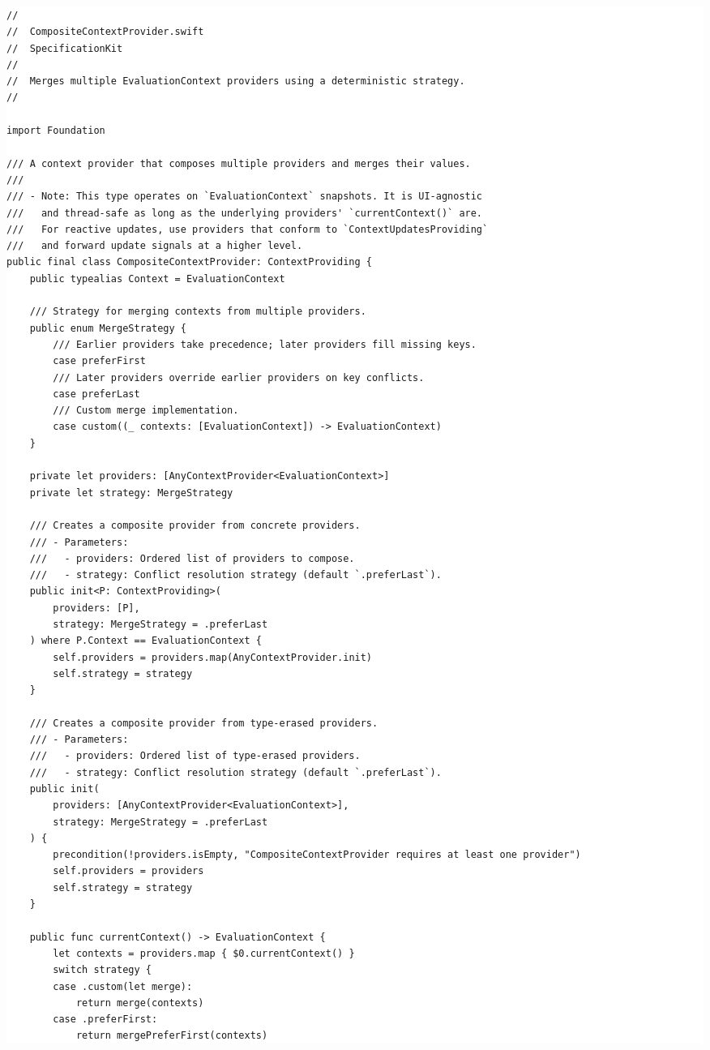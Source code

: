 ```
//
//  CompositeContextProvider.swift
//  SpecificationKit
//
//  Merges multiple EvaluationContext providers using a deterministic strategy.
//

import Foundation

/// A context provider that composes multiple providers and merges their values.
///
/// - Note: This type operates on `EvaluationContext` snapshots. It is UI-agnostic
///   and thread-safe as long as the underlying providers' `currentContext()` are.
///   For reactive updates, use providers that conform to `ContextUpdatesProviding`
///   and forward update signals at a higher level.
public final class CompositeContextProvider: ContextProviding {
    public typealias Context = EvaluationContext

    /// Strategy for merging contexts from multiple providers.
    public enum MergeStrategy {
        /// Earlier providers take precedence; later providers fill missing keys.
        case preferFirst
        /// Later providers override earlier providers on key conflicts.
        case preferLast
        /// Custom merge implementation.
        case custom((_ contexts: [EvaluationContext]) -> EvaluationContext)
    }

    private let providers: [AnyContextProvider<EvaluationContext>]
    private let strategy: MergeStrategy

    /// Creates a composite provider from concrete providers.
    /// - Parameters:
    ///   - providers: Ordered list of providers to compose.
    ///   - strategy: Conflict resolution strategy (default `.preferLast`).
    public init<P: ContextProviding>(
        providers: [P],
        strategy: MergeStrategy = .preferLast
    ) where P.Context == EvaluationContext {
        self.providers = providers.map(AnyContextProvider.init)
        self.strategy = strategy
    }

    /// Creates a composite provider from type-erased providers.
    /// - Parameters:
    ///   - providers: Ordered list of type-erased providers.
    ///   - strategy: Conflict resolution strategy (default `.preferLast`).
    public init(
        providers: [AnyContextProvider<EvaluationContext>],
        strategy: MergeStrategy = .preferLast
    ) {
        precondition(!providers.isEmpty, "CompositeContextProvider requires at least one provider")
        self.providers = providers
        self.strategy = strategy
    }

    public func currentContext() -> EvaluationContext {
        let contexts = providers.map { $0.currentContext() }
        switch strategy {
        case .custom(let merge):
            return merge(contexts)
        case .preferFirst:
            return mergePreferFirst(contexts)
```

[#ActorIsolatedCall]: <https://docs.swift.org/compiler/documentation/diagnostics/actor-isolated-call>